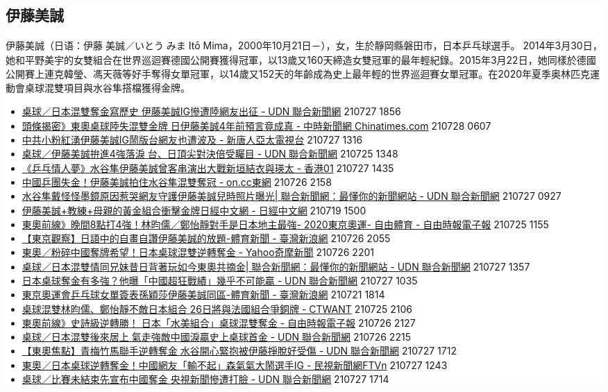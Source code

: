 ## 伊藤美誠

伊藤美誠（日语：伊藤 美誠／いとう みま Itō Mima，2000年10月21日－），女，生於靜岡縣磐田市，日本乒乓球選手。
2014年3月30日，她和平野美宇的女雙組合在世界巡迴賽德國公開賽獲得冠軍，以13歲又160天締造女雙冠軍的最年輕紀錄。2015年3月22日，她同樣於德國公開賽上連克韓瑩、馮天薇等好手奪得女單冠軍，以14歲又152天的年齡成為史上最年輕的世界巡迴賽女單冠軍。在2020年夏季奥林匹克運動會桌球混雙項目與水谷隼搭檔獲得金牌。
- [桌球／日本混雙奪金寫歷史 伊藤美誠IG慘遭陸網友出征 - UDN 聯合新聞網](https://udn.com/news/story/122215/5631558 "桌球／日本混雙奪金寫歷史 伊藤美誠IG慘遭陸網友出征 - UDN 聯合新聞網") 210727 1856
- [頭條揭密》東奧桌球陸失混雙金牌 日伊藤美誠4年前預言竟成真 - 中時新聞網 Chinatimes.com](https://www.chinatimes.com/realtimenews/20210728000658-260407 "頭條揭密》東奧桌球陸失混雙金牌 日伊藤美誠4年前預言竟成真 - 中時新聞網 Chinatimes.com") 210728 0607
- [中共小粉紅湧伊藤美誠IG鬧版台網友也遭波及 - 新唐人亞太電視台](https://www.ntdtv.com.tw/b5/20210727/video/300151.html "中共小粉紅湧伊藤美誠IG鬧版台網友也遭波及 - 新唐人亞太電視台") 210727 1316
- [桌球／伊藤美誠拚進4強落淚 台、日頂尖對決倍受矚目 - UDN 聯合新聞網](https://udn.com/news/story/7005/5626199 "桌球／伊藤美誠拚進4強落淚 台、日頂尖對決倍受矚目 - UDN 聯合新聞網") 210725 1348
- [《乒乓情人夢》水谷隼伊藤美誠曾客串演出大戰新垣結衣與瑛太 - 香港01](https://www.hk01.com/%E9%9B%BB%E5%BD%B1/655785/%E4%B9%92%E4%B9%93%E6%83%85%E4%BA%BA%E5%A4%A2-%E6%B0%B4%E8%B0%B7%E9%9A%BC%E4%BC%8A%E8%97%A4%E7%BE%8E%E8%AA%A0%E6%9B%BE%E5%AE%A2%E4%B8%B2%E6%BC%94%E5%87%BA-%E5%A4%A7%E6%88%B0%E6%96%B0%E5%9E%A3%E7%B5%90%E8%A1%A3%E8%88%87%E7%91%9B%E5%A4%AA "《乒乓情人夢》水谷隼伊藤美誠曾客串演出大戰新垣結衣與瑛太 - 香港01") 210727 1435
- [中國乒團失金！伊藤美誠拍住水谷隼混雙奪冠 - on.cc東網](https://hk.on.cc/hk/bkn/cnt/sport/20210726/bkn-20210726213835515-0726_00882_001.html "中國乒團失金！伊藤美誠拍住水谷隼混雙奪冠 - on.cc東網") 210726 2158
- [水谷隼戴怪怪墨鏡原因惹哭網友守護伊藤美誠兒時照片曝光| 聯合新聞網：最懂你的新聞網站 - UDN 聯合新聞網](https://udn.com/news/story/122349/5629859?from=udn-ch1_breaknews-1-cate7-news "水谷隼戴怪怪墨鏡原因惹哭網友守護伊藤美誠兒時照片曝光| 聯合新聞網：最懂你的新聞網站 - UDN 聯合新聞網") 210727 0927
- [伊藤美誠+教練+母親的黃金組合衝擊金牌日經中文網 - 日經中文網](https://zh.cn.nikkei.com/politicsaeconomy/politicsasociety/45293-2021-07-19-05-00-32.html "伊藤美誠+教練+母親的黃金組合衝擊金牌日經中文網 - 日經中文網") 210719 1500
- [東奧前線》晚間8點打4強！林昀儒／鄭怡靜對手是日本地主最強- 2020東京奧運- 自由體育 - 自由時報電子報](https://sports.ltn.com.tw/olympic2020/news/breakingnews/3615514 "東奧前線》晚間8點打4強！林昀儒／鄭怡靜對手是日本地主最強- 2020東京奧運- 自由體育 - 自由時報電子報") 210725 1155
- [【東京觀察】日語中的自畫自讚伊藤美誠的放題-體育新聞 - 臺灣新浪網](https://news.sina.com.tw/article/20210726/39342736.html "【東京觀察】日語中的自畫自讚伊藤美誠的放題-體育新聞 - 臺灣新浪網") 210726 2055
- [東奧／粉碎中國奪牌希望！日本桌球混雙逆轉奪金 - Yahoo奇摩新聞](https://tw.news.yahoo.com/%E6%9D%B1%E5%A5%A7-%E6%A1%8C%E7%90%83%E5%8F%B2%E4%B8%8A%E9%A6%96%E9%87%91-%E6%97%A5%E6%9C%AC%E6%B7%B7%E9%9B%99%E6%90%B6%E4%B8%83%E5%A4%A7%E6%88%B0%E9%80%86%E8%BD%89%E4%B8%AD%E5%9C%8B-135159354.html "東奧／粉碎中國奪牌希望！日本桌球混雙逆轉奪金 - Yahoo奇摩新聞") 210726 2201
- [桌球／日本混雙情同兄妹昔日背著玩如今東奧共摘金| 聯合新聞網：最懂你的新聞網站 - UDN 聯合新聞網](https://udn.com/news/story/122349/5630647?from=udn-ch1_breaknews-1-0-news "桌球／日本混雙情同兄妹昔日背著玩如今東奧共摘金| 聯合新聞網：最懂你的新聞網站 - UDN 聯合新聞網") 210727 1357
- [日本桌球奪金有多強？他曝「中國超狂戰績」幾乎不可能贏 - UDN 聯合新聞網](https://udn.com/news/story/122349/5629899?from=udn_mobile_indexrecommend "日本桌球奪金有多強？他曝「中國超狂戰績」幾乎不可能贏 - UDN 聯合新聞網") 210727 1035
- [東京奧運會乒乓球女單簽表孫穎莎伊藤美誠同區-體育新聞 - 臺灣新浪網](https://news.sina.com.tw/article/20210721/39286044.html "東京奧運會乒乓球女單簽表孫穎莎伊藤美誠同區-體育新聞 - 臺灣新浪網") 210721 1814
- [桌球混雙林昀儒、鄭怡靜不敵日本組合 26日將與法國組合爭銅牌 - CTWANT](https://www.ctwant.com/article/130594 "桌球混雙林昀儒、鄭怡靜不敵日本組合 26日將與法國組合爭銅牌 - CTWANT") 210725 2106
- [東奧前線》史詩級逆轉勝！ 日本「水美組合」桌球混雙奪金 - 自由時報電子報](https://sports.ltn.com.tw/news/breakingnews/3617157 "東奧前線》史詩級逆轉勝！ 日本「水美組合」桌球混雙奪金 - 自由時報電子報") 210726 2127
- [桌球／日本混雙後來居上 氣走強敵中國淚贏史上桌球首金 - UDN 聯合新聞網](https://udn.com/news/story/122349/5629290?from=udn-ch1_breaknews-1-0-news "桌球／日本混雙後來居上 氣走強敵中國淚贏史上桌球首金 - UDN 聯合新聞網") 210726 2215
- [【東奧焦點】青梅竹馬聯手逆轉奪金 水谷開心緊抱被伊藤掙脫好受傷 - UDN 聯合新聞網](https://vip.udn.com/vip/story/121160/5631172 "【東奧焦點】青梅竹馬聯手逆轉奪金 水谷開心緊抱被伊藤掙脫好受傷 - UDN 聯合新聞網") 210727 1712
- [東奧／日本桌球逆轉奪金！中國網友「輸不起」森氣氣大鬧選手IG - 民視新聞網FTVn](https://www.ftvnews.com.tw/news/detail/2021727W0099 "東奧／日本桌球逆轉奪金！中國網友「輸不起」森氣氣大鬧選手IG - 民視新聞網FTVn") 210727 1243
- [桌球／比賽未結束先宣布中國奪金 央視新聞慘遭打臉 - UDN 聯合新聞網](https://udn.com/news/story/122215/5631403 "桌球／比賽未結束先宣布中國奪金 央視新聞慘遭打臉 - UDN 聯合新聞網") 210727 1714
